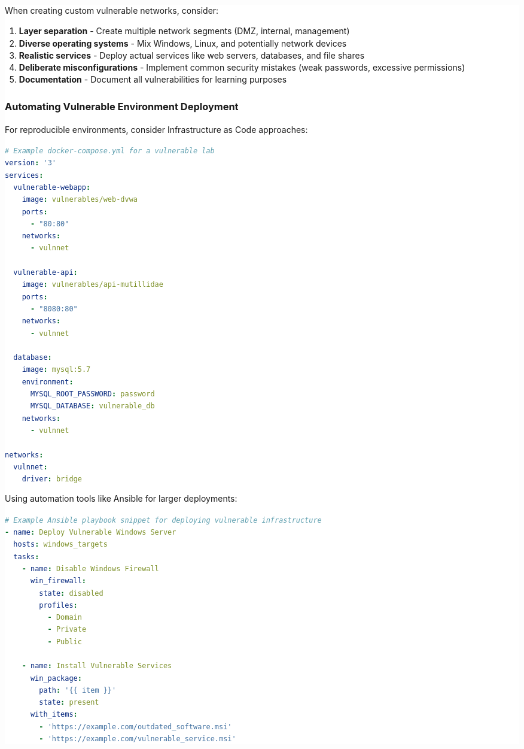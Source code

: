 When creating custom vulnerable networks, consider:

1. **Layer separation** - Create multiple network segments (DMZ, internal, management)
2. **Diverse operating systems** - Mix Windows, Linux, and potentially network devices
3. **Realistic services** - Deploy actual services like web servers, databases, and file shares
4. **Deliberate misconfigurations** - Implement common security mistakes (weak passwords, excessive permissions)
5. **Documentation** - Document all vulnerabilities for learning purposes

### Automating Vulnerable Environment Deployment

For reproducible environments, consider Infrastructure as Code approaches:

```yaml
# Example docker-compose.yml for a vulnerable lab
version: '3'
services:
  vulnerable-webapp:
    image: vulnerables/web-dvwa
    ports:
      - "80:80"
    networks:
      - vulnnet
  
  vulnerable-api:
    image: vulnerables/api-mutillidae
    ports:
      - "8080:80"
    networks:
      - vulnnet
  
  database:
    image: mysql:5.7
    environment:
      MYSQL_ROOT_PASSWORD: password
      MYSQL_DATABASE: vulnerable_db
    networks:
      - vulnnet

networks:
  vulnnet:
    driver: bridge
```

Using automation tools like Ansible for larger deployments:

```yaml
# Example Ansible playbook snippet for deploying vulnerable infrastructure
- name: Deploy Vulnerable Windows Server
  hosts: windows_targets
  tasks:
    - name: Disable Windows Firewall
      win_firewall:
        state: disabled
        profiles:
          - Domain
          - Private
          - Public
    
    - name: Install Vulnerable Services
      win_package:
        path: '{{ item }}'
        state: present
      with_items:
        - 'https://example.com/outdated_software.msi'
        - 'https://example.com/vulnerable_service.msi'
```